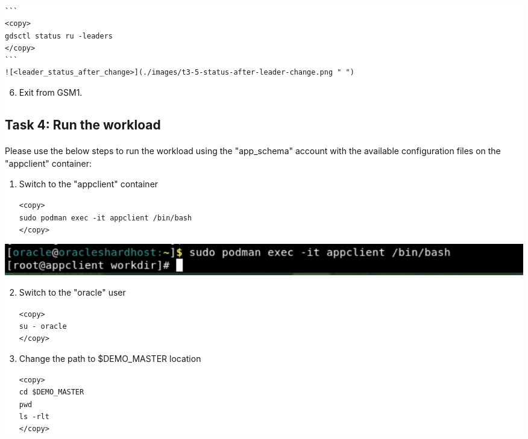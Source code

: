     ```
    <copy>
    gdsctl status ru -leaders
    </copy>
    ``` 
    ![<leader_status_after_change>](./images/t3-5-status-after-leader-change.png " ")


6. Exit from GSM1.

## Task 4: Run the workload

Please use the below steps to run the workload using the "app_schema" account with the available configuration files on the "appclient" container:

1.  Switch to the "appclient" container

    ```
    <copy>
    sudo podman exec -it appclient /bin/bash
    </copy>
    ```
   ![<appclient_container>](./images/t4-1-appclient-container.png " ")

2. Switch to the "oracle" user

    ```
    <copy>
    su - oracle
    </copy>
    ```


3. Change the path to $DEMO_MASTER location

    ```
    <copy>
    cd $DEMO_MASTER
    pwd
    ls -rlt
    </copy>
    ```
